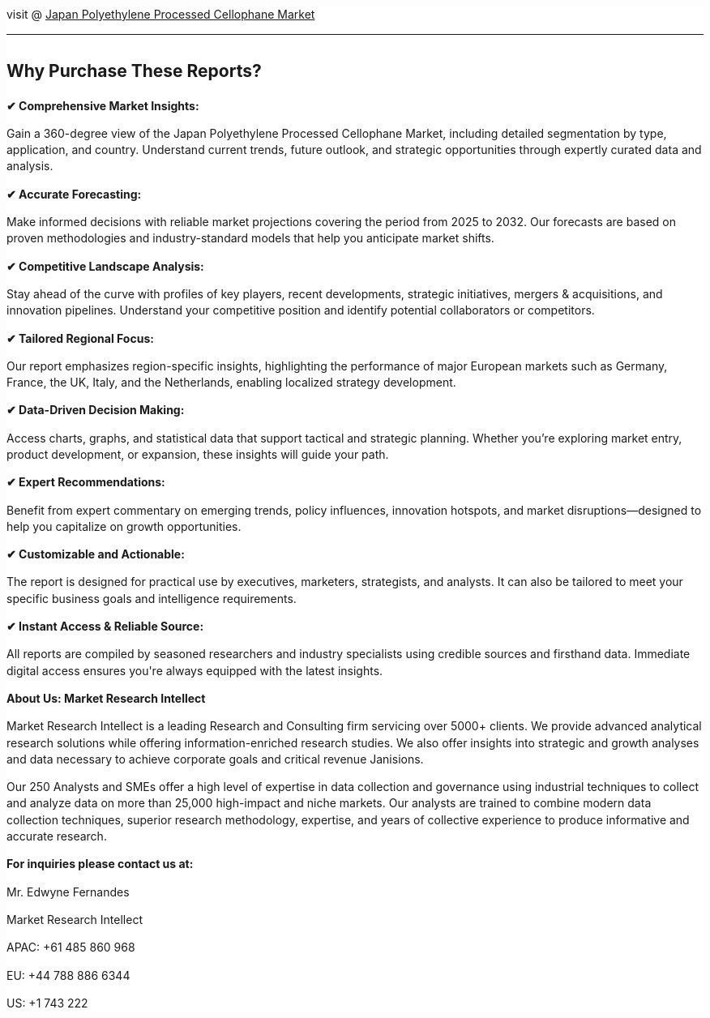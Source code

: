 visit&nbsp;@</strong>&nbsp;</span><span class="font-[700]"><a href="https://www.marketresearchintellect.com/product/global-polyethylene-processed-cellophane-market/?utm_source=Linkedin&utm_medium=822" target="_blank" data-tracking-control-name="article-ssr-frontend-pulse_little-text-block" data-tracking-will-navigate="" data-test-link="">Japan Polyethylene Processed Cellophane Market</a></span></p></blockquote><hr /><h2>Why Purchase These Reports?</h2><p><strong>✔ Comprehensive Market Insights:</strong></p><p>Gain a 360-degree view of the Japan Polyethylene Processed Cellophane Market, including detailed segmentation by type, application, and country. Understand current trends, future outlook, and strategic opportunities through expertly curated data and analysis.</p><p><strong>✔ Accurate Forecasting:</strong></p><p>Make informed decisions with reliable market projections covering the period from 2025 to 2032. Our forecasts are based on proven methodologies and industry-standard models that help you anticipate market shifts.</p><p><strong>✔ Competitive Landscape Analysis:</strong></p><p>Stay ahead of the curve with profiles of key players, recent developments, strategic initiatives, mergers &amp; acquisitions, and innovation pipelines. Understand your competitive position and identify potential collaborators or competitors.</p><p><strong>✔ Tailored Regional Focus:</strong></p><p>Our report emphasizes region-specific insights, highlighting the performance of major European markets such as Germany, France, the UK, Italy, and the Netherlands, enabling localized strategy development.</p><p><strong>✔ Data-Driven Decision Making:</strong></p><p>Access charts, graphs, and statistical data that support tactical and strategic planning. Whether you&rsquo;re exploring market entry, product development, or expansion, these insights will guide your path.</p><p><strong>✔ Expert Recommendations:</strong></p><p>Benefit from expert commentary on emerging trends, policy influences, innovation hotspots, and market disruptions&mdash;designed to help you capitalize on growth opportunities.</p><p><strong>✔ Customizable and Actionable:</strong></p><p>The report is designed for practical use by executives, marketers, strategists, and analysts. It can also be tailored to meet your specific business goals and intelligence requirements.</p><p><strong>✔ Instant Access &amp; Reliable Source:</strong></p><p>All reports are compiled by seasoned researchers and industry specialists using credible sources and firsthand data. Immediate digital access ensures you're always equipped with the latest insights.</p><p><strong><span class="font-[700]">About Us: Market Research Intellect</span></strong></p><p><span class="">Market Research Intellect is a leading Research and Consulting firm servicing over 5000+ clients. We provide advanced analytical research solutions while offering information-enriched research studies.&nbsp;</span>We also offer insights into strategic and growth analyses and data necessary to achieve corporate goals and critical revenue Janisions.</p><p><span class="">Our 250 Analysts and SMEs offer a high level of expertise in data collection and governance using industrial techniques to collect and analyze data on more than 25,000 high-impact and niche markets. Our analysts are trained to combine modern data collection techniques, superior research methodology, expertise, and years of collective experience to produce informative and accurate research.</span></p><p><strong>For inquiries please contact us at:</strong></p><p>Mr. Edwyne Fernandes</p><p>Market Research Intellect</p><p>APAC: +61 485 860 968</p><p>EU: +44 788 886 6344</p><p>US: +1 743 222